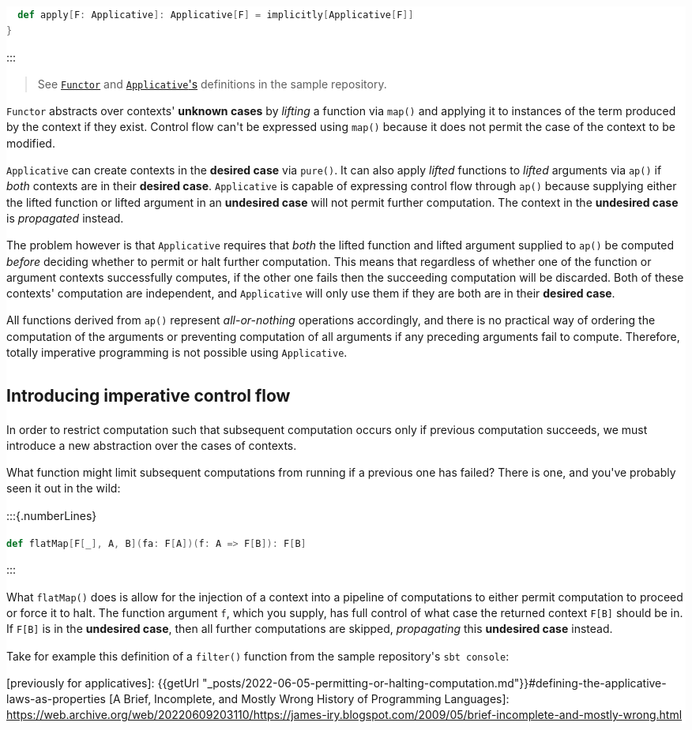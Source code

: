 ```scala
  def apply[F: Applicative]: Applicative[F] = implicitly[Applicative[F]]
}
```
:::

> See [`Functor`]({{code_repo}}/src/main/scala/green/thisfieldwas/embracingnondeterminism/data/Functor.scala)
> and [`Applicative`'s]({{code_repo}}/src/main/scala/green/thisfieldwas/embracingnondeterminism/control/Applicative.scala)
> definitions in the sample repository.

`Functor` abstracts over contexts' **unknown cases** by _lifting_ a function via `map()` and applying it to instances of the term produced by the context if they exist. Control flow can't be expressed using `map()` because it does not permit the case of the context to be modified.

`Applicative` can create contexts in the **desired case** via `pure()`. It can also apply _lifted_ functions to _lifted_ arguments via `ap()` if _both_ contexts are in their **desired case**. `Applicative` is capable of expressing control flow through `ap()` because supplying either the lifted function or lifted argument in an **undesired case** will not permit further computation. The context in the **undesired case** is _propagated_ instead.

The problem however is that `Applicative` requires that _both_ the lifted function and lifted argument supplied to `ap()` be computed _before_ deciding whether to permit or halt further computation. This means that regardless of whether one of the function or argument contexts successfully computes, if the other one fails then the succeeding computation will be discarded. Both of these contexts' computation are independent, and `Applicative` will only use them if they are both are in their **desired case**.

All functions derived from `ap()` represent _all-or-nothing_ operations accordingly, and there is no practical way of ordering the computation of the arguments or preventing computation of all arguments if any preceding arguments fail to compute. Therefore, totally imperative programming is not possible using `Applicative`.

## Introducing imperative control flow

In order to restrict computation such that subsequent computation occurs only if previous computation succeeds, we must introduce a new abstraction over the cases of contexts.

What function might limit subsequent computations from running if a previous one has failed? There is one, and you've probably seen it out in the wild:

:::{.numberLines}
```scala
def flatMap[F[_], A, B](fa: F[A])(f: A => F[B]): F[B]
```
:::

What `flatMap()` does is allow for the injection of a context into a pipeline of computations to either permit computation to proceed or force it to halt. The function argument `f`, which you supply, has full control of what case the returned context `F[B]` should be in. If `F[B]` is in the **undesired case**, then all further computations are skipped, _propagating_ this **undesired case** instead.

Take for example this definition of a `filter()` function from the sample repository's `sbt console`:


[Kleisli composition]: https://blog.ploeh.dk/2022/04/04/kleisli-composition/
[for comprehension]: https://docs.scala-lang.org/tour/for-comprehensions.html
[monads are formally defined]: https://en.wikipedia.org/wiki/Monad_(category_theory)#Formal_definition
[category theory]: https://en.m.wikipedia.org/wiki/Category_theory
[previously for applicatives]: {{getUrl "_posts/2022-06-05-permitting-or-halting-computation.md"}}#defining-the-applicative-laws-as-properties
[A Brief, Incomplete, and Mostly Wrong History of Programming Languages]: https://web.archive.org/web/20220609203110/https://james-iry.blogspot.com/2009/05/brief-incomplete-and-mostly-wrong.html